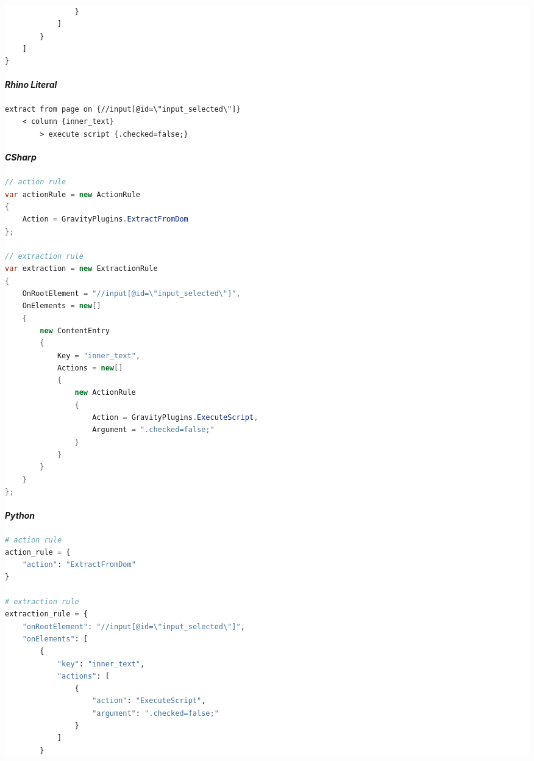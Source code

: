 ```js
                }
            ]
        }
    ]
}
```

#### _Rhino Literal_
```
extract from page on {//input[@id=\"input_selected\"]}
    < column {inner_text}
        > execute script {.checked=false;}
```

#### _CSharp_
```csharp
// action rule
var actionRule = new ActionRule
{
    Action = GravityPlugins.ExtractFromDom
};

// extraction rule
var extraction = new ExtractionRule
{
    OnRootElement = "//input[@id=\"input_selected\"]",
    OnElements = new[]
    {
        new ContentEntry
        {
            Key = "inner_text",
            Actions = new[]
            {
                new ActionRule
                {
                    Action = GravityPlugins.ExecuteScript,
                    Argument = ".checked=false;"
                }
            }
        }
    }
};
```

#### _Python_
```python
# action rule
action_rule = {
    "action": "ExtractFromDom"  
}

# extraction rule
extraction_rule = {
    "onRootElement": "//input[@id=\"input_selected\"]",
    "onElements": [
        {
            "key": "inner_text",
            "actions": [
                {
                    "action": "ExecuteScript",
                    "argument": ".checked=false;"                    
                }
            ]
        }
```